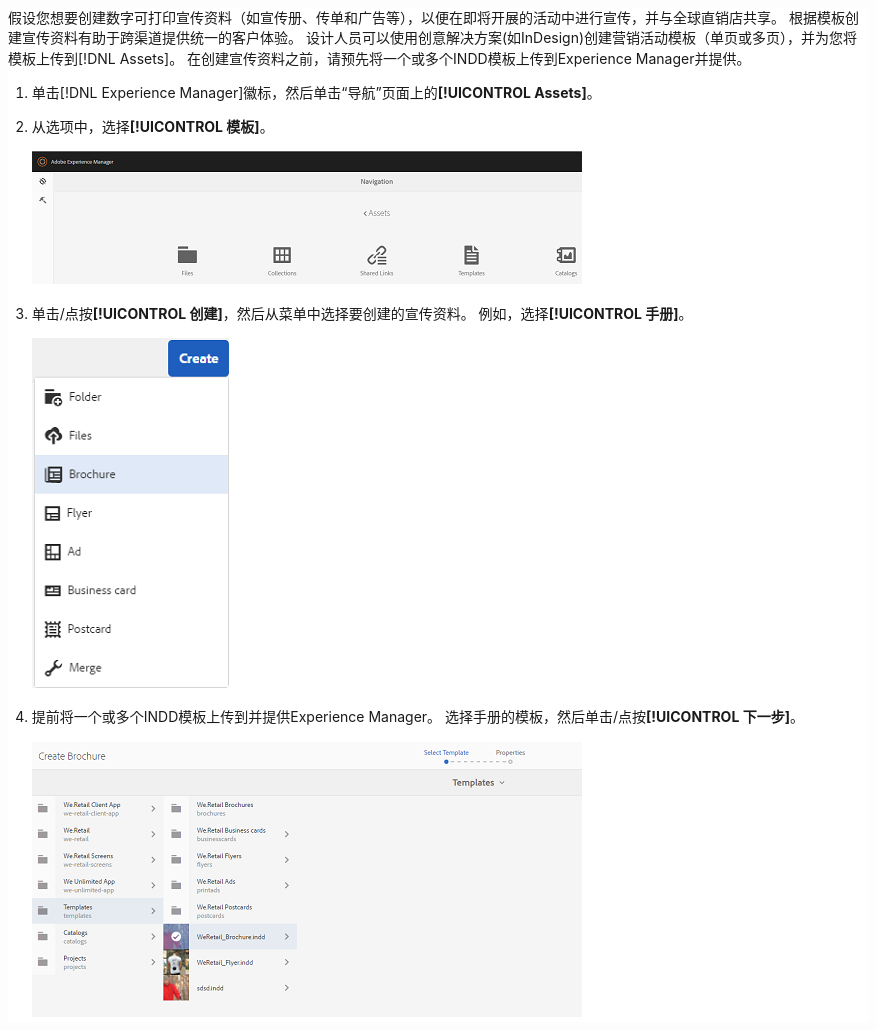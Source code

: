 假设您想要创建数字可打印宣传资料（如宣传册、传单和广告等），以便在即将开展的活动中进行宣传，并与全球直销店共享。 根据模板创建宣传资料有助于跨渠道提供统一的客户体验。 设计人员可以使用创意解决方案(如InDesign)创建营销活动模板（单页或多页），并为您将模板上传到[!DNL Assets]。 在创建宣传资料之前，请预先将一个或多个INDD模板上传到Experience Manager并提供。

1. 单击[!DNL Experience Manager]徽标，然后单击“导航”页面上的&#x200B;**[!UICONTROL Assets]**。
1. 从选项中，选择&#x200B;**[!UICONTROL 模板]**。

   ![chlimage_1-306](assets/chlimage_1-306.png)

1. 单击/点按&#x200B;**[!UICONTROL 创建]**，然后从菜单中选择要创建的宣传资料。 例如，选择&#x200B;**[!UICONTROL 手册]**。

   ![chlimage_1-307](assets/chlimage_1-307.png)

1. 提前将一个或多个INDD模板上传到并提供Experience Manager。 选择手册的模板，然后单击/点按&#x200B;**[!UICONTROL 下一步]**。

   ![chlimage_1-308](assets/chlimage_1-308.png)
